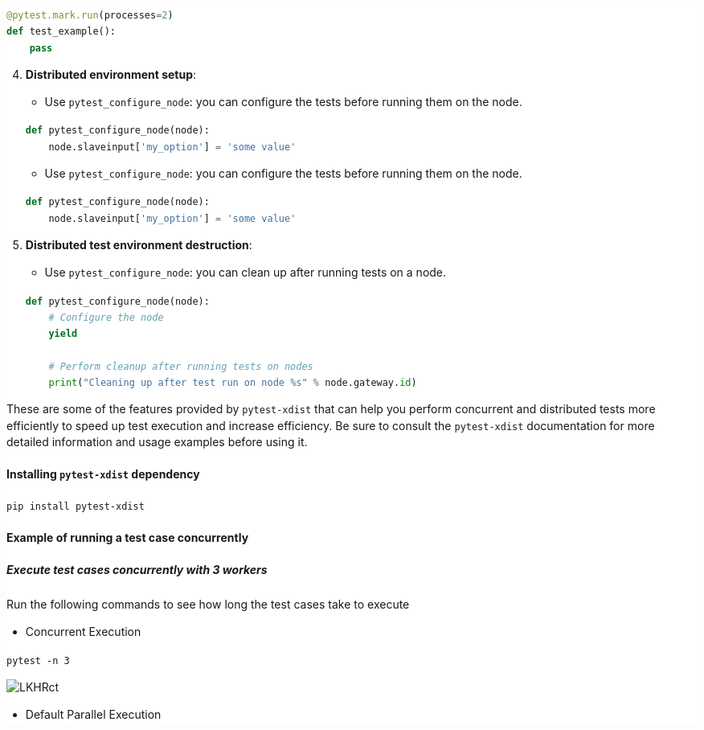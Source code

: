    ```python
   @pytest.mark.run(processes=2)
   def test_example():
       pass
   ```

4. **Distributed environment setup**:
   - Use `pytest_configure_node`: you can configure the tests before running them on the node.

   ```python
   def pytest_configure_node(node):
       node.slaveinput['my_option'] = 'some value'
   ```

   - Use `pytest_configure_node`: you can configure the tests before running them on the node.

   ```python
   def pytest_configure_node(node):
       node.slaveinput['my_option'] = 'some value'
   ```

5. **Distributed test environment destruction**:
   - Use `pytest_configure_node`: you can clean up after running tests on a node.

   ```python
   def pytest_configure_node(node):
       # Configure the node
       yield

       # Perform cleanup after running tests on nodes
       print("Cleaning up after test run on node %s" % node.gateway.id)
   ```

These are some of the features provided by `pytest-xdist` that can help you perform concurrent and distributed tests more efficiently to speed up test execution and increase efficiency. Be sure to consult the `pytest-xdist` documentation for more detailed information and usage examples before using it.

#### Installing `pytest-xdist` dependency

```shell
pip install pytest-xdist
```

#### Example of running a test case concurrently

##### Execute test cases concurrently with 3 workers

Run the following commands to see how long the test cases take to execute

- Concurrent Execution

```shell
pytest -n 3
```

![LKHRct](https://cdn.jsdelivr.net/gh/naodeng/blogimg@master/uPic/LKHRct.png)

- Default Parallel Execution
